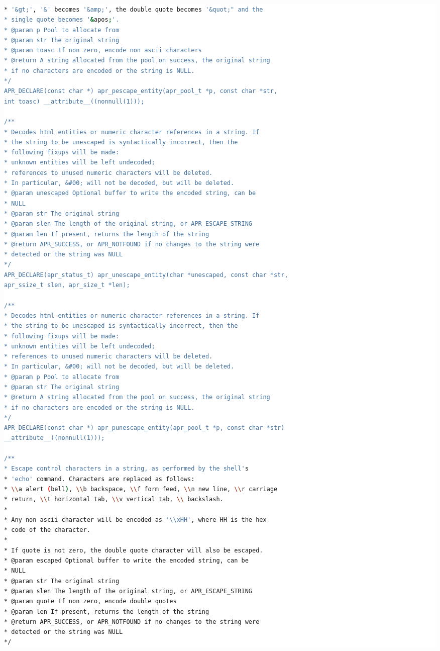 ```bash
* '&gt;', '&' becomes '&amp;', the double quote becomes '&quot;" and the
* single quote becomes '&apos;'.
* @param p Pool to allocate from
* @param str The original string
* @param toasc If non zero, encode non ascii characters
* @return A string allocated from the pool on success, the original string
* if no characters are encoded or the string is NULL.
*/
APR_DECLARE(const char *) apr_pescape_entity(apr_pool_t *p, const char *str,
int toasc) __attribute__((nonnull(1)));

/**
* Decodes html entities or numeric character references in a string. If
* the string to be unescaped is syntactically incorrect, then the
* following fixups will be made:
* unknown entities will be left undecoded;
* references to unused numeric characters will be deleted.
* In particular, &#00; will not be decoded, but will be deleted.
* @param unescaped Optional buffer to write the encoded string, can be
* NULL
* @param str The original string
* @param slen The length of the original string, or APR_ESCAPE_STRING
* @param len If present, returns the length of the string
* @return APR_SUCCESS, or APR_NOTFOUND if no changes to the string were
* detected or the string was NULL
*/
APR_DECLARE(apr_status_t) apr_unescape_entity(char *unescaped, const char *str,
apr_ssize_t slen, apr_size_t *len);

/**
* Decodes html entities or numeric character references in a string. If
* the string to be unescaped is syntactically incorrect, then the
* following fixups will be made:
* unknown entities will be left undecoded;
* references to unused numeric characters will be deleted.
* In particular, &#00; will not be decoded, but will be deleted.
* @param p Pool to allocate from
* @param str The original string
* @return A string allocated from the pool on success, the original string
* if no characters are encoded or the string is NULL.
*/
APR_DECLARE(const char *) apr_punescape_entity(apr_pool_t *p, const char *str)
__attribute__((nonnull(1)));

/**
* Escape control characters in a string, as performed by the shell's
* 'echo' command. Characters are replaced as follows:
* \\a alert (bell), \\b backspace, \\f form feed, \\n new line, \\r carriage
* return, \\t horizontal tab, \\v vertical tab, \\ backslash.
*
* Any non ascii character will be encoded as '\\xHH', where HH is the hex
* code of the character.
*
* If quote is not zero, the double quote character will also be escaped.
* @param escaped Optional buffer to write the encoded string, can be
* NULL
* @param str The original string
* @param slen The length of the original string, or APR_ESCAPE_STRING
* @param quote If non zero, encode double quotes
* @param len If present, returns the length of the string
* @return APR_SUCCESS, or APR_NOTFOUND if no changes to the string were
* detected or the string was NULL
*/
```